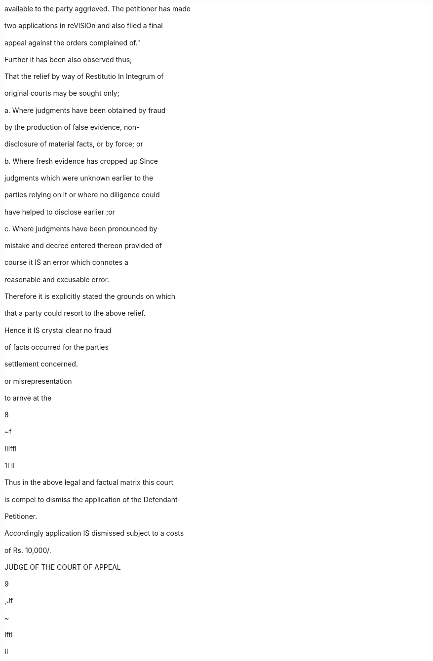 available to the party aggrieved. The petitioner has made

two applications in reVlSlOn and also filed a final

appeal against the orders complained of."

Further it has been also observed thus;

That the relief by way of Restitutio In Integrum of

original courts may be sought only;

a. Where judgments have been obtained by fraud

by the production of false evidence, non-

disclosure of material facts, or by force; or

b. Where fresh evidence has cropped up SInce

judgments which were unknown earlier to the

parties relying on it or where no diligence could

have helped to disclose earlier ;or

c. Where judgments have been pronounced by

mistake and decree entered thereon provided of

course it IS an error which connotes a

reasonable and excusable error.

Therefore it is explicitly stated the grounds on which

that a party could resort to the above relief.

Hence it IS crystal clear no fraud

of facts occurred for the parties

settlement concerned.

or misrepresentation

to arnve at the

8

~f

IIIffI

1I Il

Thus in the above legal and factual matrix this court

is compel to dismiss the application of the Defendant-

Petitioner.

Accordingly application IS dismissed subject to a costs

of Rs. 10,000/.

JUDGE OF THE COURT OF APPEAL

9

,Jf

~

IftI

II